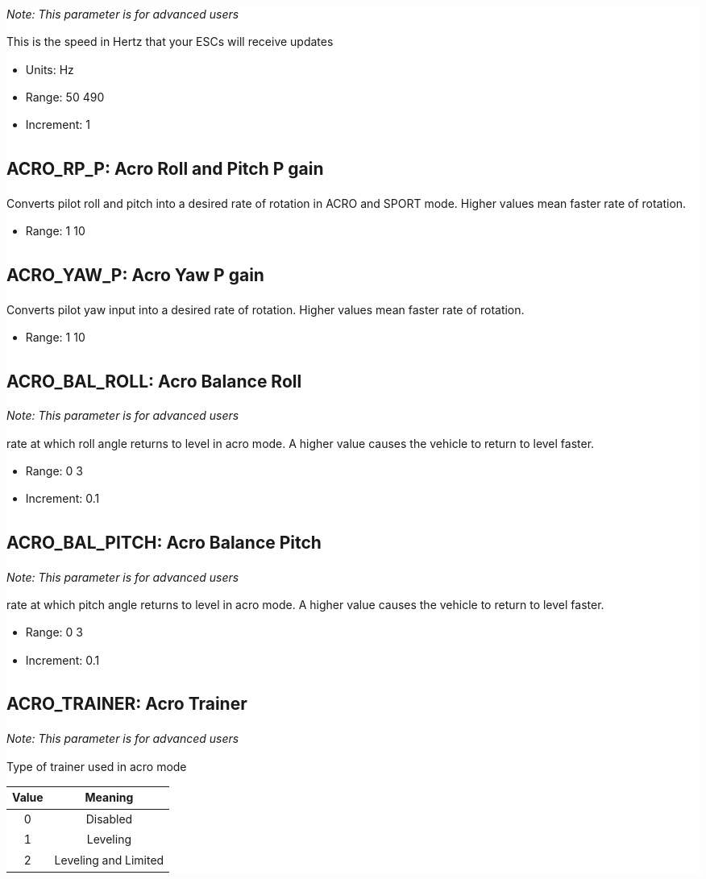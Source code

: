 *Note: This parameter is for advanced users*

This is the speed in Hertz that your ESCs will receive updates

- Units: Hz

- Range: 50 490

- Increment: 1

## ACRO_RP_P: Acro Roll and Pitch P gain

Converts pilot roll and pitch into a desired rate of rotation in ACRO and SPORT mode.  Higher values mean faster rate of rotation.

- Range: 1 10

## ACRO_YAW_P: Acro Yaw P gain

Converts pilot yaw input into a desired rate of rotation.  Higher values mean faster rate of rotation.

- Range: 1 10

## ACRO_BAL_ROLL: Acro Balance Roll

*Note: This parameter is for advanced users*

rate at which roll angle returns to level in acro mode.  A higher value causes the vehicle to return to level faster.

- Range: 0 3

- Increment: 0.1

## ACRO_BAL_PITCH: Acro Balance Pitch

*Note: This parameter is for advanced users*

rate at which pitch angle returns to level in acro mode.  A higher value causes the vehicle to return to level faster.

- Range: 0 3

- Increment: 0.1

## ACRO_TRAINER: Acro Trainer

*Note: This parameter is for advanced users*

Type of trainer used in acro mode

|Value|Meaning|
|:---:|:---:|
|0|Disabled|
|1|Leveling|
|2|Leveling and Limited|
